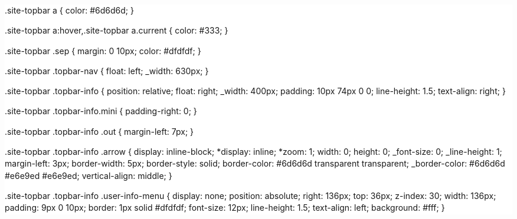 .site-topbar a {
    color: #6d6d6d;
}

.site-topbar a:hover,.site-topbar a.current {
    color: #333;
}

.site-topbar .sep {
    margin: 0 10px;
    color: #dfdfdf;
}

.site-topbar .topbar-nav {
    float: left;
    _width: 630px;
}

.site-topbar .topbar-info {
    position: relative;
    float: right;
    _width: 400px;
    padding: 10px 74px 0 0;
    line-height: 1.5;
    text-align: right;
}

.site-topbar .topbar-info.mini {
    padding-right: 0;
}

.site-topbar .topbar-info .out {
    margin-left: 7px;
}

.site-topbar .topbar-info .arrow {
    display: inline-block;
    *display: inline;
    *zoom: 1;
    width: 0;
    height: 0;
    _font-size: 0;
    _line-height: 1;
    margin-left: 3px;
    border-width: 5px;
    border-style: solid;
    border-color: #6d6d6d transparent transparent;
    _border-color: #6d6d6d #e6e9ed #e6e9ed;
    vertical-align: middle;
}

.site-topbar .topbar-info .user-info-menu {
    display: none;
    position: absolute;
    right: 136px;
    top: 36px;
    z-index: 30;
    width: 136px;
    padding: 9px 0 10px;
    border: 1px solid #dfdfdf;
    font-size: 12px;
    line-height: 1.5;
    text-align: left;
    background: #fff;
}
